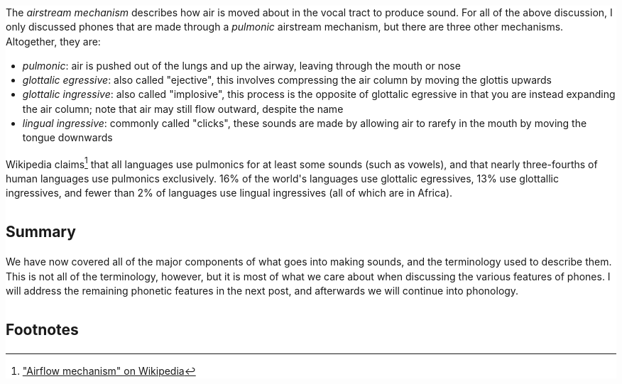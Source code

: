 The *airstream mechanism* describes how air is moved about in the vocal tract to produce sound. For all of the above
discussion, I only discussed phones that are made through a *pulmonic* airstream mechanism, but there are three other
mechanisms. Altogether, they are:

- *pulmonic*: air is pushed out of the lungs and up the airway, leaving through the mouth or nose
- *glottalic egressive*: also called "ejective", this involves compressing the air column by moving the glottis upwards
- *glottalic ingressive*: also called "implosive", this process is the opposite of glottalic egressive in that you are
    instead expanding the air column; note that air may still flow outward, despite the name
- *lingual ingressive*: commonly called "clicks", these sounds are made by allowing air to rarefy in the mouth by
    moving the tongue downwards

Wikipedia claims[^airflow] that all languages use pulmonics for at least some sounds (such as vowels), and that nearly
three-fourths of human languages use pulmonics exclusively. 16% of the world's languages use glottalic egressives, 13%
use glottallic ingressives, and fewer than 2% of languages use lingual ingressives (all of which are in Africa).

## Summary

We have now covered all of the major components of what goes into making sounds, and the terminology used to describe
them. This is not all of the terminology, however, but it is most of what we care about when discussing the various
features of phones. I will address the remaining phonetic features in the next post, and afterwards we will continue
into phonology.

## Footnotes

[^phonetics]: ["Phonetics" on Wikipedia](https://en.wikipedia.org/wiki/Phonetics)
[^ipa]: ["International Phonetic Alphabet" on Wikipedia](https://en.wikipedia.org/wiki/International_Phonetic_Alphabet)
[^gae]: ["General American" on Wikipedia](https://en.wikipedia.org/wiki/General_American)
[^ipa-english]: ["Help:IPA/English" on Wikipedia](https://en.wikipedia.org/wiki/Help:IPA/English)
[^1]: In a more specific sense, some of the words may use ever-so-slightly altered versions of the vowel. For our 
      purposes, though, we will consider them to be equivalent.

[^place]: Image and labels from ["Place of articulation" on Wikipedia](https://en.wikipedia.org/wiki/Place_of_articulation)
[^manner]: ["Manner of articulation" on Wikipedia](https://en.wikipedia.org/wiki/Manner_of_articulation)
[^stop]: ["Stop consonant" on Wikipedia](https://en.wikipedia.org/wiki/Stop_consonant)
[^approximant]: ["Approximant consonant" on Wikipedia](https://en.wikipedia.org/wiki/Approximant_consonant)
[^t]: ["Voiceless dental and alveolar stops" on Wikipedia](https://en.wikipedia.org/wiki/Voiceless_dental_and_alveolar_stops)
[^airflow]: ["Airflow mechanism" on Wikipedia](https://en.wikipedia.org/wiki/Airstream_mechanism)
